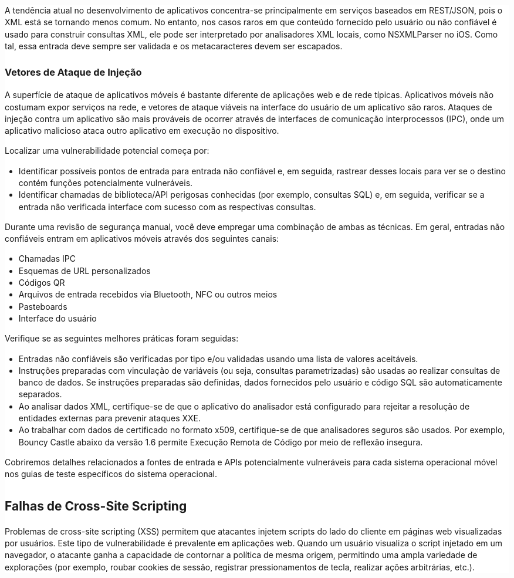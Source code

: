 A tendência atual no desenvolvimento de aplicativos concentra-se principalmente em serviços baseados em REST/JSON, pois o XML está se tornando menos comum. No entanto, nos casos raros em que conteúdo fornecido pelo usuário ou não confiável é usado para construir consultas XML, ele pode ser interpretado por analisadores XML locais, como NSXMLParser no iOS. Como tal, essa entrada deve sempre ser validada e os metacaracteres devem ser escapados.

### Vetores de Ataque de Injeção

A superfície de ataque de aplicativos móveis é bastante diferente de aplicações web e de rede típicas. Aplicativos móveis não costumam expor serviços na rede, e vetores de ataque viáveis na interface do usuário de um aplicativo são raros. Ataques de injeção contra um aplicativo são mais prováveis de ocorrer através de interfaces de comunicação interprocessos (IPC), onde um aplicativo malicioso ataca outro aplicativo em execução no dispositivo.

Localizar uma vulnerabilidade potencial começa por:

- Identificar possíveis pontos de entrada para entrada não confiável e, em seguida, rastrear desses locais para ver se o destino contém funções potencialmente vulneráveis.
- Identificar chamadas de biblioteca/API perigosas conhecidas (por exemplo, consultas SQL) e, em seguida, verificar se a entrada não verificada interface com sucesso com as respectivas consultas.

Durante uma revisão de segurança manual, você deve empregar uma combinação de ambas as técnicas. Em geral, entradas não confiáveis entram em aplicativos móveis através dos seguintes canais:

- Chamadas IPC
- Esquemas de URL personalizados
- Códigos QR
- Arquivos de entrada recebidos via Bluetooth, NFC ou outros meios
- Pasteboards
- Interface do usuário

Verifique se as seguintes melhores práticas foram seguidas:

- Entradas não confiáveis são verificadas por tipo e/ou validadas usando uma lista de valores aceitáveis.
- Instruções preparadas com vinculação de variáveis (ou seja, consultas parametrizadas) são usadas ao realizar consultas de banco de dados. Se instruções preparadas são definidas, dados fornecidos pelo usuário e código SQL são automaticamente separados.
- Ao analisar dados XML, certifique-se de que o aplicativo do analisador está configurado para rejeitar a resolução de entidades externas para prevenir ataques XXE.
- Ao trabalhar com dados de certificado no formato x509, certifique-se de que analisadores seguros são usados. Por exemplo, Bouncy Castle abaixo da versão 1.6 permite Execução Remota de Código por meio de reflexão insegura.

Cobriremos detalhes relacionados a fontes de entrada e APIs potencialmente vulneráveis para cada sistema operacional móvel nos guias de teste específicos do sistema operacional.

## Falhas de Cross-Site Scripting

Problemas de cross-site scripting (XSS) permitem que atacantes injetem scripts do lado do cliente em páginas web visualizadas por usuários. Este tipo de vulnerabilidade é prevalente em aplicações web. Quando um usuário visualiza o script injetado em um navegador, o atacante ganha a capacidade de contornar a política de mesma origem, permitindo uma ampla variedade de explorações (por exemplo, roubar cookies de sessão, registrar pressionamentos de tecla, realizar ações arbitrárias, etc.).
